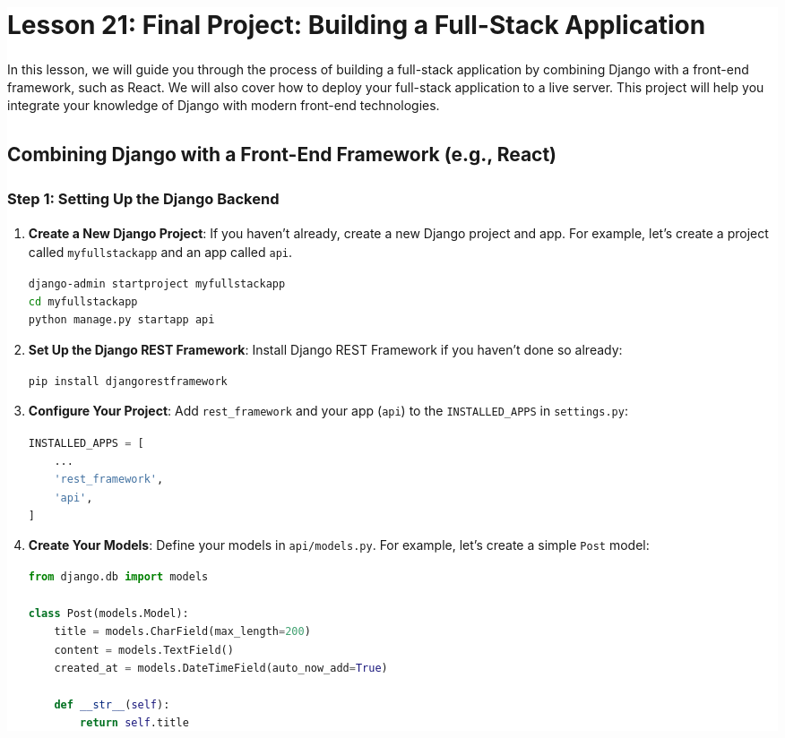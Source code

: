 # Lesson 21: Final Project: Building a Full-Stack Application

In this lesson, we will guide you through the process of building a full-stack application by combining Django with a front-end framework, such as React. We will also cover how to deploy your full-stack application to a live server. This project will help you integrate your knowledge of Django with modern front-end technologies.

## Combining Django with a Front-End Framework (e.g., React)

### Step 1: Setting Up the Django Backend

1. **Create a New Django Project**: If you haven’t already, create a new Django project and app. For example, let’s create a project called `myfullstackapp` and an app called `api`.

   ```bash
   django-admin startproject myfullstackapp
   cd myfullstackapp
   python manage.py startapp api
   ```

2. **Set Up the Django REST Framework**: Install Django REST Framework if you haven’t done so already:

   ```bash
   pip install djangorestframework
   ```

3. **Configure Your Project**: Add `rest_framework` and your app (`api`) to the `INSTALLED_APPS` in `settings.py`:

   ```python
   INSTALLED_APPS = [
       ...
       'rest_framework',
       'api',
   ]
   ```

4. **Create Your Models**: Define your models in `api/models.py`. For example, let’s create a simple `Post` model:

   ```python
   from django.db import models

   class Post(models.Model):
       title = models.CharField(max_length=200)
       content = models.TextField()
       created_at = models.DateTimeField(auto_now_add=True)

       def __str__(self):
           return self.title
   ```
